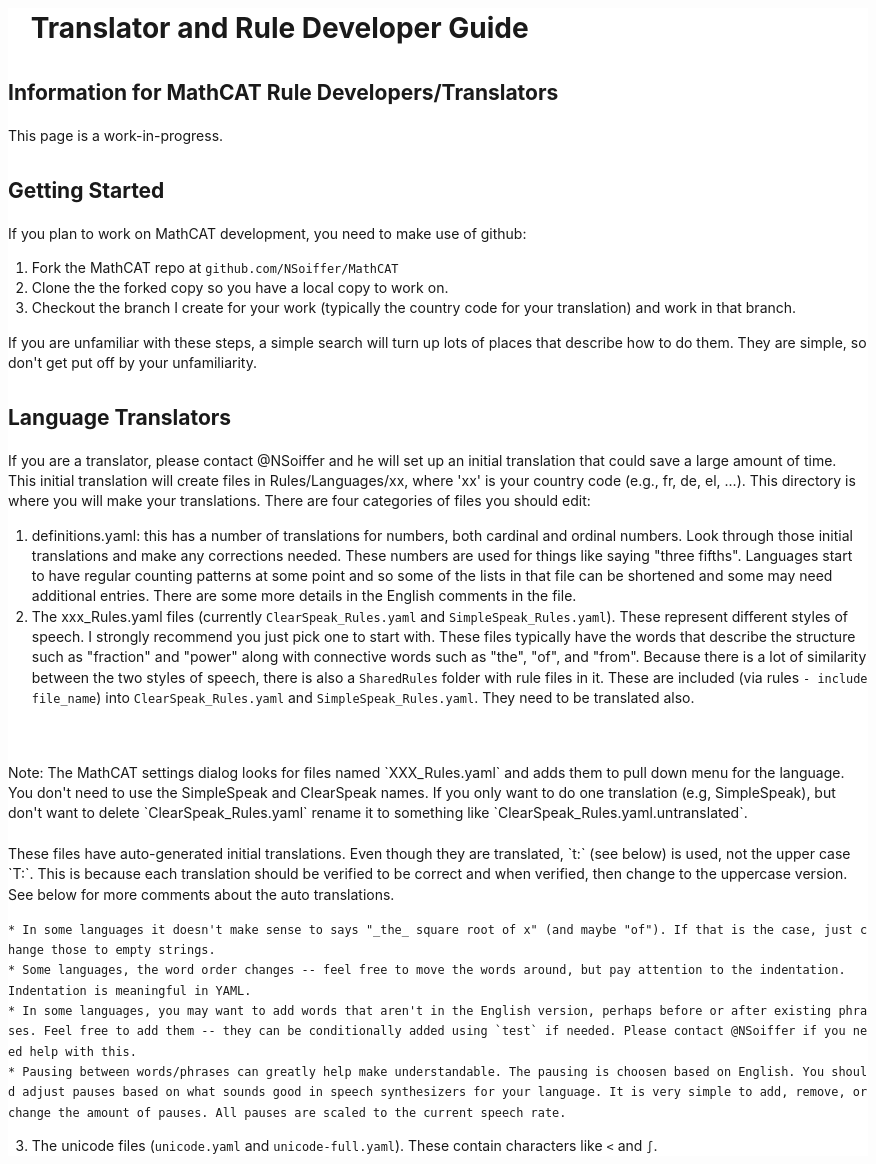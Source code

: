 # <img src="logo.png" style="position: relative; top: 16px; z-index: -1;"> Translator and Rule Developer Guide

## Information for MathCAT Rule Developers/Translators
This page is a work-in-progress.

## Getting Started
If you plan to work on MathCAT development, you need to make use of github:
1. Fork the MathCAT repo at `github.com/NSoiffer/MathCAT`
2. Clone the the forked copy so you have a local copy to work on.
3. Checkout the branch I create for your work (typically the country code for your translation) and work in that branch.

If you are unfamiliar with these steps, a simple search will turn up lots of places that describe how to do them. They are simple, so don't get put off by your unfamiliarity.


## Language Translators
If you are a translator, please contact @NSoiffer and he will set up an initial translation that could save a large amount of time. This initial translation will create files in Rules/Languages/xx, where 'xx' is your country code (e.g., fr, de, el, ...). This directory is where you will make your translations. There are four categories of files you should edit:
1. definitions.yaml: this has a number of translations for numbers, both cardinal and ordinal numbers. Look through those initial translations and make any corrections needed. These numbers are used for things like saying "three fifths". Languages start to have regular counting patterns at some point and so some of the lists in that file can be shortened and some may need additional entries. There are some more details in the English comments in the file.
2. The xxx_Rules.yaml files (currently `ClearSpeak_Rules.yaml` and `SimpleSpeak_Rules.yaml`). These represent different styles of speech. I strongly recommend you just pick one to start with. These files typically have the words that describe the structure such as "fraction" and "power" along with connective words such as "the", "of", and "from". Because there is a lot of similarity between the two styles of speech, there is also a `SharedRules` folder with rule files in it. These are included (via rules `- include file_name`)
into `ClearSpeak_Rules.yaml` and `SimpleSpeak_Rules.yaml`. They need to be translated also.
<br/>
<br/>
Note: The MathCAT settings dialog looks for files named `XXX_Rules.yaml` and adds them to pull down menu for the language. You don't need to use the SimpleSpeak and ClearSpeak names. If you only want to do one translation (e.g, SimpleSpeak), but don't want to delete `ClearSpeak_Rules.yaml` rename it to something like `ClearSpeak_Rules.yaml.untranslated`.
<br/>
<br/>
These files have auto-generated initial translations. Even though they are translated, `t:` (see below) is used, not the upper case `T:`. This is because each translation should be verified to be correct and when verified, then change to the uppercase version.
See below for more comments about the auto translations.

    * In some languages it doesn't make sense to says "_the_ square root of x" (and maybe "of"). If that is the case, just change those to empty strings.
    * Some languages, the word order changes -- feel free to move the words around, but pay attention to the indentation.
    Indentation is meaningful in YAML. 
    * In some languages, you may want to add words that aren't in the English version, perhaps before or after existing phrases. Feel free to add them -- they can be conditionally added using `test` if needed. Please contact @NSoiffer if you need help with this.
    * Pausing between words/phrases can greatly help make understandable. The pausing is choosen based on English. You should adjust pauses based on what sounds good in speech synthesizers for your language. It is very simple to add, remove, or change the amount of pauses. All pauses are scaled to the current speech rate.
3. The unicode files (`unicode.yaml` and `unicode-full.yaml`). These contain characters like `<` and `∫`.